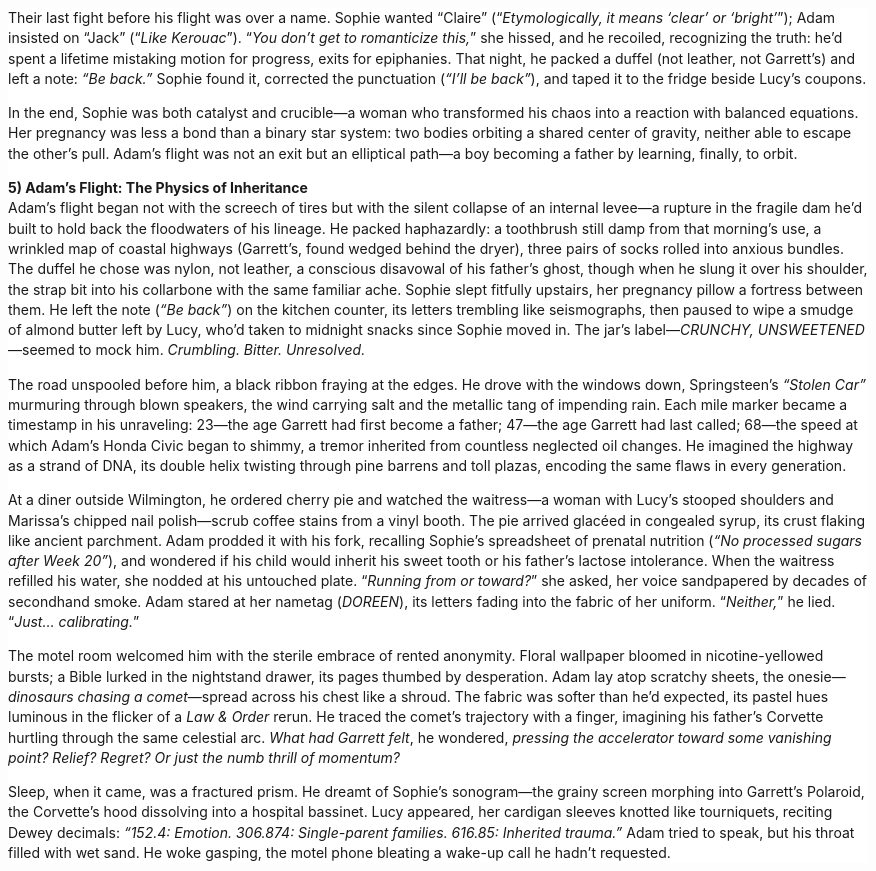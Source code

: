 Their last fight before his flight was over a name. Sophie wanted “Claire” (“*Etymologically, it means ‘clear’ or ‘bright’*”); Adam insisted on “Jack” (“*Like Kerouac*”). “*You don’t get to romanticize this,*” she hissed, and he recoiled, recognizing the truth: he’d spent a lifetime mistaking motion for progress, exits for epiphanies. That night, he packed a duffel (not leather, not Garrett’s) and left a note: *“Be back.”* Sophie found it, corrected the punctuation (*“I’ll be back”*), and taped it to the fridge beside Lucy’s coupons.  

In the end, Sophie was both catalyst and crucible—a woman who transformed his chaos into a reaction with balanced equations. Her pregnancy was less a bond than a binary star system: two bodies orbiting a shared center of gravity, neither able to escape the other’s pull. Adam’s flight was not an exit but an elliptical path—a boy becoming a father by learning, finally, to orbit.

**5) Adam’s Flight: The Physics of Inheritance**  
Adam’s flight began not with the screech of tires but with the silent collapse of an internal levee—a rupture in the fragile dam he’d built to hold back the floodwaters of his lineage. He packed haphazardly: a toothbrush still damp from that morning’s use, a wrinkled map of coastal highways (Garrett’s, found wedged behind the dryer), three pairs of socks rolled into anxious bundles. The duffel he chose was nylon, not leather, a conscious disavowal of his father’s ghost, though when he slung it over his shoulder, the strap bit into his collarbone with the same familiar ache. Sophie slept fitfully upstairs, her pregnancy pillow a fortress between them. He left the note (*“Be back”*) on the kitchen counter, its letters trembling like seismographs, then paused to wipe a smudge of almond butter left by Lucy, who’d taken to midnight snacks since Sophie moved in. The jar’s label—*CRUNCHY, UNSWEETENED*—seemed to mock him. *Crumbling. Bitter. Unresolved.*  

The road unspooled before him, a black ribbon fraying at the edges. He drove with the windows down, Springsteen’s *“Stolen Car”* murmuring through blown speakers, the wind carrying salt and the metallic tang of impending rain. Each mile marker became a timestamp in his unraveling: 23—the age Garrett had first become a father; 47—the age Garrett had last called; 68—the speed at which Adam’s Honda Civic began to shimmy, a tremor inherited from countless neglected oil changes. He imagined the highway as a strand of DNA, its double helix twisting through pine barrens and toll plazas, encoding the same flaws in every generation.  

At a diner outside Wilmington, he ordered cherry pie and watched the waitress—a woman with Lucy’s stooped shoulders and Marissa’s chipped nail polish—scrub coffee stains from a vinyl booth. The pie arrived glacéed in congealed syrup, its crust flaking like ancient parchment. Adam prodded it with his fork, recalling Sophie’s spreadsheet of prenatal nutrition (*“No processed sugars after Week 20”*), and wondered if his child would inherit his sweet tooth or his father’s lactose intolerance. When the waitress refilled his water, she nodded at his untouched plate. “*Running from or toward?*” she asked, her voice sandpapered by decades of secondhand smoke. Adam stared at her nametag (*DOREEN*), its letters fading into the fabric of her uniform. “*Neither,*” he lied. “*Just… calibrating.*”  

The motel room welcomed him with the sterile embrace of rented anonymity. Floral wallpaper bloomed in nicotine-yellowed bursts; a Bible lurked in the nightstand drawer, its pages thumbed by desperation. Adam lay atop scratchy sheets, the onesie—*dinosaurs chasing a comet*—spread across his chest like a shroud. The fabric was softer than he’d expected, its pastel hues luminous in the flicker of a *Law & Order* rerun. He traced the comet’s trajectory with a finger, imagining his father’s Corvette hurtling through the same celestial arc. *What had Garrett felt*, he wondered, *pressing the accelerator toward some vanishing point? Relief? Regret? Or just the numb thrill of momentum?*  

Sleep, when it came, was a fractured prism. He dreamt of Sophie’s sonogram—the grainy screen morphing into Garrett’s Polaroid, the Corvette’s hood dissolving into a hospital bassinet. Lucy appeared, her cardigan sleeves knotted like tourniquets, reciting Dewey decimals: *“152.4: Emotion. 306.874: Single-parent families. 616.85: Inherited trauma.”* Adam tried to speak, but his throat filled with wet sand. He woke gasping, the motel phone bleating a wake-up call he hadn’t requested.  
